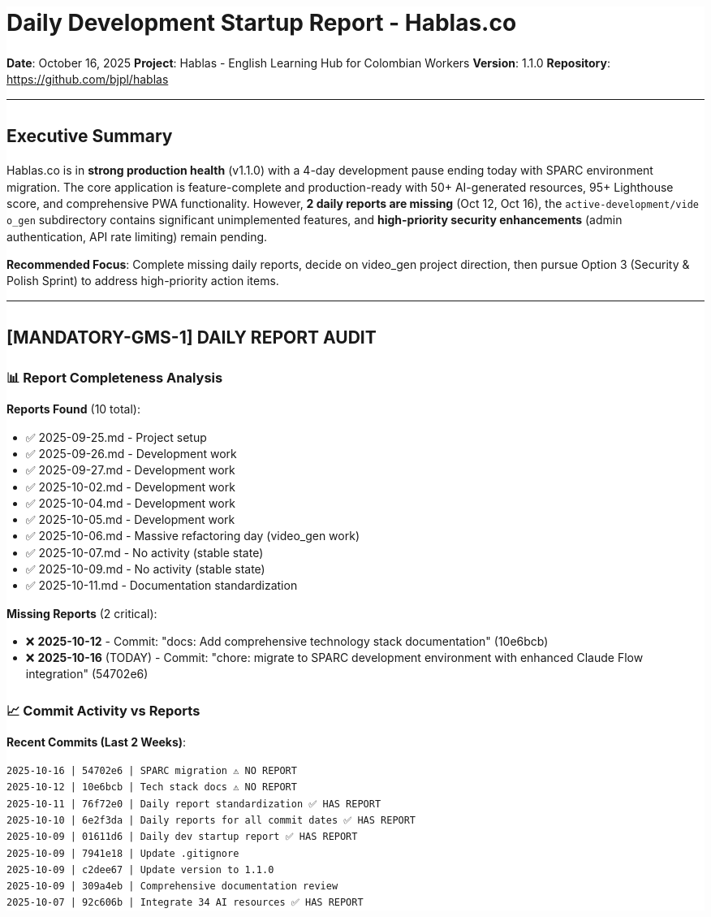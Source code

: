 # Daily Development Startup Report - Hablas.co
**Date**: October 16, 2025
**Project**: Hablas - English Learning Hub for Colombian Workers
**Version**: 1.1.0
**Repository**: https://github.com/bjpl/hablas

---

## Executive Summary

Hablas.co is in **strong production health** (v1.1.0) with a 4-day development pause ending today with SPARC environment migration. The core application is feature-complete and production-ready with 50+ AI-generated resources, 95+ Lighthouse score, and comprehensive PWA functionality. However, **2 daily reports are missing** (Oct 12, Oct 16), the `active-development/video_gen` subdirectory contains significant unimplemented features, and **high-priority security enhancements** (admin authentication, API rate limiting) remain pending.

**Recommended Focus**: Complete missing daily reports, decide on video_gen project direction, then pursue Option 3 (Security & Polish Sprint) to address high-priority action items.

---

## [MANDATORY-GMS-1] DAILY REPORT AUDIT

### 📊 Report Completeness Analysis

**Reports Found** (10 total):
- ✅ 2025-09-25.md - Project setup
- ✅ 2025-09-26.md - Development work
- ✅ 2025-09-27.md - Development work
- ✅ 2025-10-02.md - Development work
- ✅ 2025-10-04.md - Development work
- ✅ 2025-10-05.md - Development work
- ✅ 2025-10-06.md - Massive refactoring day (video_gen work)
- ✅ 2025-10-07.md - No activity (stable state)
- ✅ 2025-10-09.md - No activity (stable state)
- ✅ 2025-10-11.md - Documentation standardization

**Missing Reports** (2 critical):
- ❌ **2025-10-12** - Commit: "docs: Add comprehensive technology stack documentation" (10e6bcb)
- ❌ **2025-10-16** (TODAY) - Commit: "chore: migrate to SPARC development environment with enhanced Claude Flow integration" (54702e6)

### 📈 Commit Activity vs Reports

**Recent Commits (Last 2 Weeks)**:
```
2025-10-16 | 54702e6 | SPARC migration ⚠️ NO REPORT
2025-10-12 | 10e6bcb | Tech stack docs ⚠️ NO REPORT
2025-10-11 | 76f72e0 | Daily report standardization ✅ HAS REPORT
2025-10-10 | 6e2f3da | Daily reports for all commit dates ✅ HAS REPORT
2025-10-09 | 01611d6 | Daily dev startup report ✅ HAS REPORT
2025-10-09 | 7941e18 | Update .gitignore
2025-10-09 | c2dee67 | Update version to 1.1.0
2025-10-09 | 309a4eb | Comprehensive documentation review
2025-10-07 | 92c606b | Integrate 34 AI resources ✅ HAS REPORT
```

